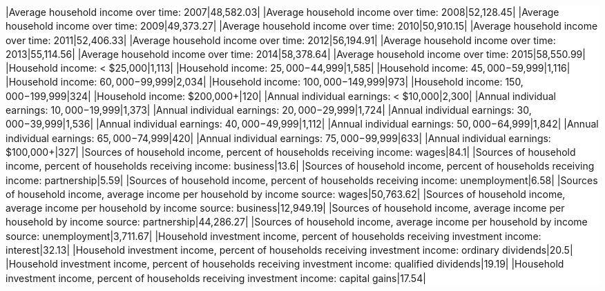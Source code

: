 |Average household income over time: 2007|48,582.03|
|Average household income over time: 2008|52,128.45|
|Average household income over time: 2009|49,373.27|
|Average household income over time: 2010|50,910.15|
|Average household income over time: 2011|52,406.33|
|Average household income over time: 2012|56,194.91|
|Average household income over time: 2013|55,114.56|
|Average household income over time: 2014|58,378.64|
|Average household income over time: 2015|58,550.99|
|Household income: < $25,000|1,113|
|Household income: $25,000-$44,999|1,585|
|Household income: $45,000-$59,999|1,116|
|Household income: $60,000-$99,999|2,034|
|Household income: $100,000-$149,999|973|
|Household income: $150,000-$199,999|324|
|Household income: $200,000+|120|
|Annual individual earnings: < $10,000|2,300|
|Annual individual earnings: $10,000-$19,999|1,373|
|Annual individual earnings: $20,000-$29,999|1,724|
|Annual individual earnings: $30,000-$39,999|1,536|
|Annual individual earnings: $40,000-$49,999|1,112|
|Annual individual earnings: $50,000-$64,999|1,842|
|Annual individual earnings: $65,000-$74,999|420|
|Annual individual earnings: $75,000-$99,999|633|
|Annual individual earnings: $100,000+|327|
|Sources of household income, percent of households receiving income: wages|84.1|
|Sources of household income, percent of households receiving income: business|13.6|
|Sources of household income, percent of households receiving income: partnership|5.59|
|Sources of household income, percent of households receiving income: unemployment|6.58|
|Sources of household income, average income per household by income source: wages|50,763.62|
|Sources of household income, average income per household by income source: business|12,949.19|
|Sources of household income, average income per household by income source: partnership|44,286.27|
|Sources of household income, average income per household by income source: unemployment|3,711.67|
|Household investment income, percent of households receiving investment income: interest|32.13|
|Household investment income, percent of households receiving investment income: ordinary dividends|20.5|
|Household investment income, percent of households receiving investment income: qualified dividends|19.19|
|Household investment income, percent of households receiving investment income: capital gains|17.54|